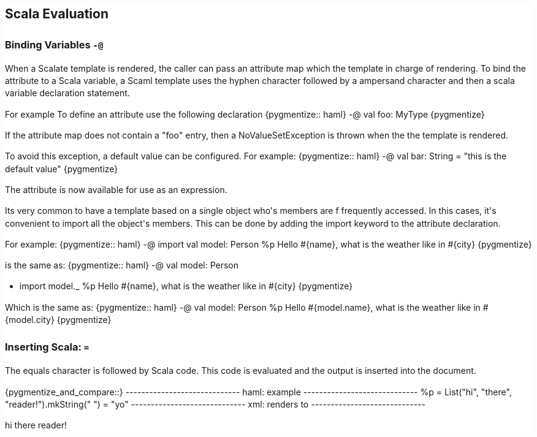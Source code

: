 ## Scala Evaluation

### Binding Variables `-@`

When a Scalate template is rendered, the caller can pass an attribute map
which the template in charge of rendering. To bind the attribute to a Scala
variable, a Scaml template uses the hyphen character followed by a ampersand 
character and then a scala variable declaration statement.

For example To define an attribute use the following declaration
{pygmentize:: haml}
-@ val foo: MyType 
{pygmentize}

If the attribute map does not contain a "foo" entry, then a 
NoValueSetException is thrown when the the template is rendered.

To avoid this exception, a default value can be configured.  For
example:
{pygmentize:: haml}
-@ val bar: String = "this is the default value"
{pygmentize}

The attribute is now available for use as an expression. 

Its very common to have a template based on a single object who's members are f
frequently accessed.  In this cases, it's convenient to import all the object's 
members.  This can be done by adding the import keyword to the attribute declaration.

For example:
{pygmentize:: haml}
-@ import val model: Person
%p Hello #{name}, what is the weather like in #{city}
{pygmentize}

is the same as:
{pygmentize:: haml}
-@ val model: Person
- import model._
%p Hello #{name}, what is the weather like in #{city}
{pygmentize}

Which is the same as:
{pygmentize:: haml}
-@ val model: Person
%p Hello #{model.name}, what is the weather like in #{model.city}
{pygmentize}


### Inserting Scala: `=`

The equals character is followed by Scala code.
This code is evaluated and the output is inserted into the document.

<div class="wide">
{pygmentize_and_compare::}
-----------------------------
haml: example
-----------------------------
%p
  = List("hi", "there", "reader!").mkString(" ")
  = "yo"
-----------------------------
xml: renders to
-----------------------------
<p>
  hi there reader!